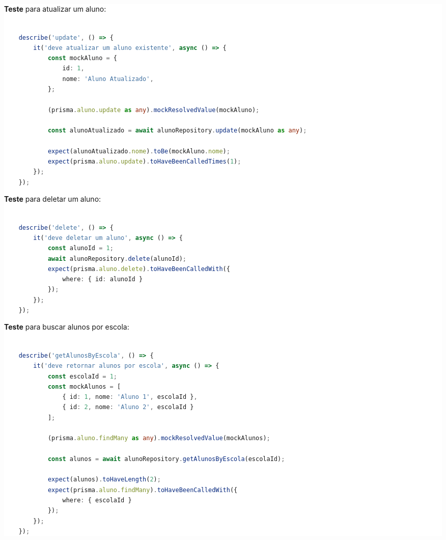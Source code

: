 **Teste** para atualizar um aluno:

```typescript

    describe('update', () => {
        it('deve atualizar um aluno existente', async () => {
            const mockAluno = {
                id: 1,
                nome: 'Aluno Atualizado',
            };

            (prisma.aluno.update as any).mockResolvedValue(mockAluno);

            const alunoAtualizado = await alunoRepository.update(mockAluno as any);

            expect(alunoAtualizado.nome).toBe(mockAluno.nome);
            expect(prisma.aluno.update).toHaveBeenCalledTimes(1);
        });
    });

```

**Teste** para deletar um aluno:

```typescript

    describe('delete', () => {
        it('deve deletar um aluno', async () => {
            const alunoId = 1;
            await alunoRepository.delete(alunoId);
            expect(prisma.aluno.delete).toHaveBeenCalledWith({
                where: { id: alunoId }
            });
        });
    });

```

**Teste** para buscar alunos por escola:


```typescript

    describe('getAlunosByEscola', () => {
        it('deve retornar alunos por escola', async () => {
            const escolaId = 1;
            const mockAlunos = [
                { id: 1, nome: 'Aluno 1', escolaId },
                { id: 2, nome: 'Aluno 2', escolaId }
            ];

            (prisma.aluno.findMany as any).mockResolvedValue(mockAlunos);

            const alunos = await alunoRepository.getAlunosByEscola(escolaId);

            expect(alunos).toHaveLength(2);
            expect(prisma.aluno.findMany).toHaveBeenCalledWith({
                where: { escolaId }
            });
        });
    });

```

